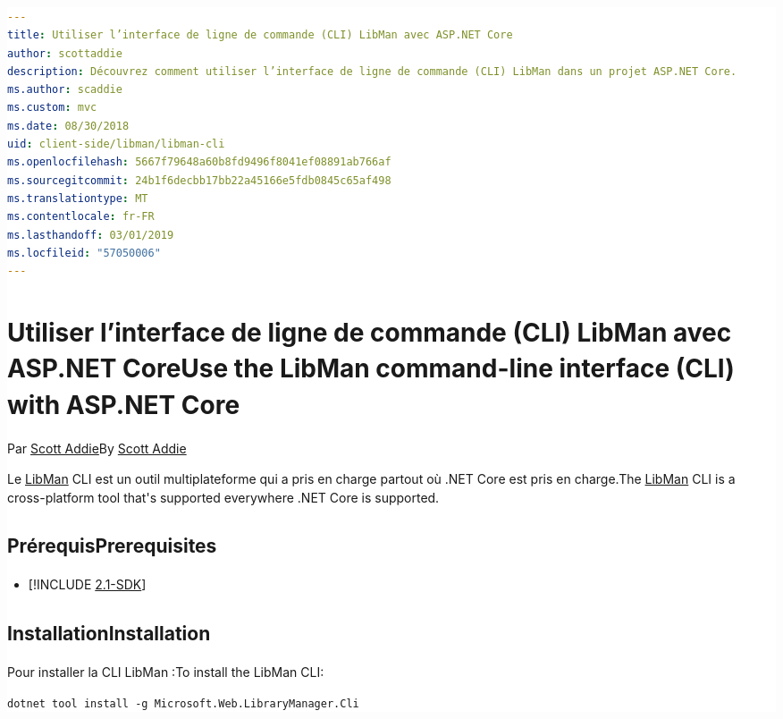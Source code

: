 ```yaml
---
title: Utiliser l’interface de ligne de commande (CLI) LibMan avec ASP.NET Core
author: scottaddie
description: Découvrez comment utiliser l’interface de ligne de commande (CLI) LibMan dans un projet ASP.NET Core.
ms.author: scaddie
ms.custom: mvc
ms.date: 08/30/2018
uid: client-side/libman/libman-cli
ms.openlocfilehash: 5667f79648a60b8fd9496f8041ef08891ab766af
ms.sourcegitcommit: 24b1f6decbb17bb22a45166e5fdb0845c65af498
ms.translationtype: MT
ms.contentlocale: fr-FR
ms.lasthandoff: 03/01/2019
ms.locfileid: "57050006"
---
```

# <a name="use-the-libman-command-line-interface-cli-with-aspnet-core"></a><span data-ttu-id="84a2a-103">Utiliser l’interface de ligne de commande (CLI) LibMan avec ASP.NET Core</span><span class="sxs-lookup"><span data-stu-id="84a2a-103">Use the LibMan command-line interface (CLI) with ASP.NET Core</span></span>

<span data-ttu-id="84a2a-104">Par [Scott Addie](https://twitter.com/Scott_Addie)</span><span class="sxs-lookup"><span data-stu-id="84a2a-104">By [Scott Addie](https://twitter.com/Scott_Addie)</span></span>

<span data-ttu-id="84a2a-105">Le [LibMan](xref:client-side/libman/index) CLI est un outil multiplateforme qui a pris en charge partout où .NET Core est pris en charge.</span><span class="sxs-lookup"><span data-stu-id="84a2a-105">The [LibMan](xref:client-side/libman/index) CLI is a cross-platform tool that's supported everywhere .NET Core is supported.</span></span>

## <a name="prerequisites"></a><span data-ttu-id="84a2a-106">Prérequis</span><span class="sxs-lookup"><span data-stu-id="84a2a-106">Prerequisites</span></span>

* [!INCLUDE [2.1-SDK](../../includes/2.1-SDK.md)]

## <a name="installation"></a><span data-ttu-id="84a2a-107">Installation</span><span class="sxs-lookup"><span data-stu-id="84a2a-107">Installation</span></span>

<span data-ttu-id="84a2a-108">Pour installer la CLI LibMan :</span><span class="sxs-lookup"><span data-stu-id="84a2a-108">To install the LibMan CLI:</span></span>

```console
dotnet tool install -g Microsoft.Web.LibraryManager.Cli
```
